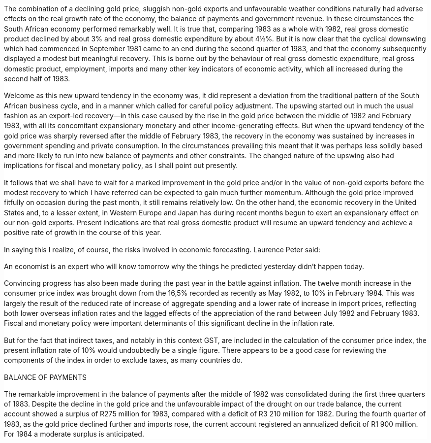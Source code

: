 <p><span class="col_3863-3864" refersTo="page_0604"/>The combination of a declining gold price, sluggish non-gold exports and unfavourable weather conditions naturally had adverse effects on the real growth rate of the economy, the balance of payments and government revenue. In these circumstances the South African economy performed remarkably well. It is true that, comparing 1983 as a whole with 1982, real gross domestic product declined by about 3% and real gross domestic expenditure by about 4&#x00BD;%<i>.</i> But it is now clear that the cyclical downswing which had commenced in September 1981 came to an end during the second quarter of 1983, and that the economy subsequently displayed a modest but meaningful recovery. This is borne out by the behaviour of real gross domestic expenditure, real gross domestic product, employment, imports and many other key indicators of economic activity, which all increased during the second half of 1983.</p>

<p>Welcome as this new upward tendency in the economy was, it did represent a deviation from the traditional pattern of the South African business cycle, and in a manner which called for careful policy adjustment. The upswing started out in much the usual fashion as an export-led recovery&#x2014;in this case caused by the rise in the gold price between the middle of 1982 and February 1983, with all its concomitant expansionary monetary and other income-generating effects. But when the upward tendency of the gold price was sharply reversed after the middle of February 1983, the recovery in the economy was sustained by increases in government spending and private consumption. In the circumstances prevailing this meant that it was perhaps less solidly based and more likely to run into new balance of payments and other constraints. The changed nature of the upswing also had implications for fiscal and monetary policy, as I shall point out presently.</p>

<p>It follows that we shall have to wait for a marked improvement in the gold price and/or in the value of non-gold exports before the modest recovery to which I have referred can be expected to gain much further momentum. Although the gold price improved fitfully on occasion during the past month, it still remains relatively low. On the other hand, the economic recovery in the United States and, to a lesser extent, in Western Europe and Japan has during recent months begun to exert an expansionary effect on our non-gold exports. Present indications are that real gross domestic product will resume an upward tendency and achieve a positive rate of growth in the course of this year.</p>

<p>In saying this I realize, of course, the risks involved in economic forecasting. Laurence Peter said:</p>

<block name="quote">An economist is an expert who will know tomorrow why the things he predicted yesterday didn&#x2019;t happen today.</block>

<p>Convincing progress has also been made during the past year in the battle against inflation. The twelve month increase in the consumer price index was brought down from the 16,5% recorded as recently as May 1982, to 10% in February 1984. This was largely the result of the reduced rate of increase of aggregate spending and a lower rate of increase in import prices, reflecting both lower overseas inflation rates and the lagged effects of the appreciation of the rand between July 1982 and February 1983. Fiscal and monetary policy were important determinants of this significant decline in the inflation rate.</p>

<p>But for the fact that indirect taxes, and notably in this context GST, are included in the calculation of the consumer price index, the present inflation rate of 10% would undoubtedly be a single figure. There appears to be a good case for reviewing the components of the index in order to exclude taxes, as many countries do.</p>

</debateSection>

<debateSection name="#balance_of_payments">

<heading>BALANCE OF PAYMENTS</heading>

<p>The remarkable improvement in the balance of payments after the middle of 1982 was consolidated during the first three quarters of 1983. Despite the decline in the gold price and the unfavourable impact of the drought on our trade balance, the current account showed a surplus of R275 million for 1983, compared with a deficit of R3 210 million for 1982. During the fourth quarter of 1983, as the gold price declined further and imports rose, the current account registered an annualized deficit of R1 900 million. For 1984 a moderate surplus is anticipated.</p>
